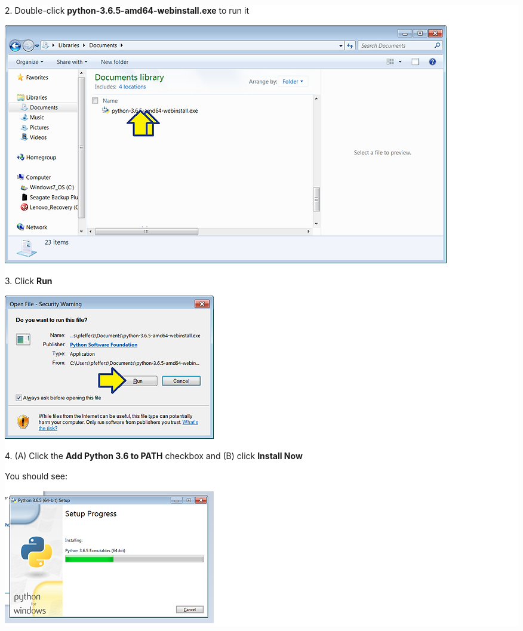 2\. Double-click **python-3.6.5-amd64-webinstall.exe** to run it

![run_python_webinstall_3](run_python_webinstall_3.png)

3\. Click **Run**

![click_run_4](click_run_4.png)

4\. (A) Click the **Add Python 3.6 to PATH** checkbox and (B) click **Install Now**

You should see:

![setup_progress_5](setup_progress_5.png)
